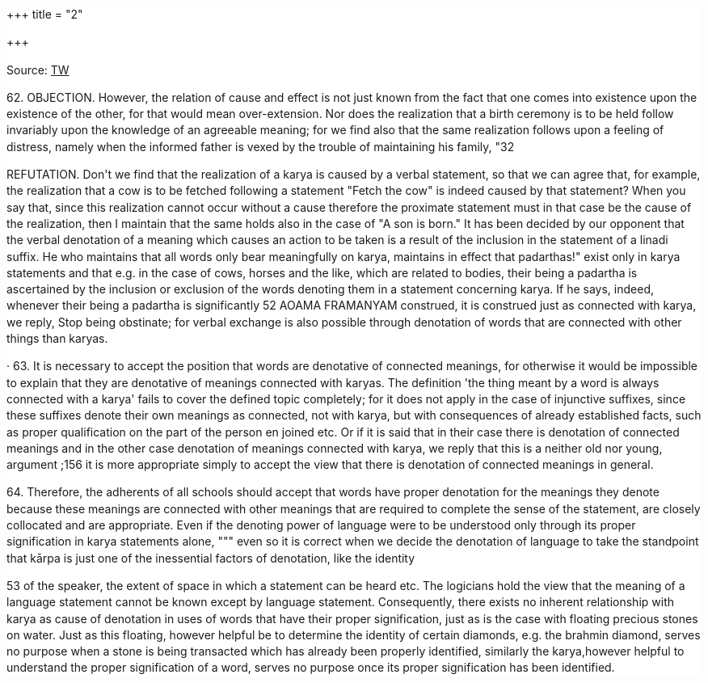 +++
title = "2"

+++


Source: [TW](https://archive.org/details/AgamaPramanyamSktEng/page/51/mode/1up)




62\. OBJECTION. However, the relation of cause and effect is not just known from the fact that one comes into existence upon the existence of the other, for that would mean over-extension. Nor does the realization that a birth ceremony is to be held follow invariably upon the knowledge of an agreeable meaning; for we find also that the same realization follows upon a feeling of distress, namely when the informed father is vexed by the trouble of maintaining his family, "32 

REFUTATION. Don't we find that the realization of a karya is caused by a verbal statement, so that we can agree that, for example, the realization that a cow is to be fetched following a statement "Fetch the cow" is indeed caused by that statement? When you say that, since this realization cannot occur without a cause therefore the proximate statement must in that case be the cause of the realization, then I maintain that the same holds also in the case of "A son is born." It has been decided by our opponent that the verbal denotation of a meaning which causes an action to be taken is a result of the inclusion in the statement of a linadi suffix. He who maintains that all words only bear meaningfully on karya, maintains in effect that padarthas!" exist only in karya statements and that e.g. in the case of cows, horses and the like, which are related to bodies, their being a padartha is ascertained by the inclusion or exclusion of the words denoting them in a statement concerning karya. If he says, indeed, whenever their being a padartha is significantly 52 AOAMA FRAMANYAM construed, it is construed just as connected with karya, we reply, Stop being obstinate; for verbal exchange is also possible through denotation of words that are connected with other things than karyas.

· 63\. It is necessary to accept the position that words are denotative of connected meanings, for otherwise it would be impossible to explain that they are denotative of meanings connected with karyas. The definition 'the thing meant by a word is always connected with a karya' fails to cover the defined topic completely; for it does not apply in the case of injunctive suffixes, since these suffixes denote their own meanings as connected, not with karya, but with consequences of already established facts, such as proper qualification on the part of the person en joined etc. Or if it is said that in their case there is denotation of connected meanings and in the other case denotation of meanings connected with karya, we reply that this is a neither old nor young, argument ;156 it is more appropriate simply to accept the view that there is denotation of connected meanings in general.

64\. Therefore, the adherents of all schools should accept that words have proper denotation for the meanings they denote because these meanings are connected with other meanings that are required to complete the sense of the statement, are closely collocated and are appropriate. Even if the denoting power of language were to be understood only through its proper signification in karya statements alone, """ even so it is correct when we decide the denotation of language to take the standpoint that kārpa is just one of the inessential factors of denotation, like the identity

53 of the speaker, the extent of space in which a statement can be heard etc. The logicians hold the view that the meaning of a language statement cannot be known except by language statement. Consequently, there exists no inherent relationship with karya as cause of denotation in uses of words that have their proper signification, just as is the case with floating precious stones on water. Just as this floating, however helpful be to determine the identity of certain diamonds, e.g. the brahmin diamond, serves no purpose when a stone is being transacted which has already been properly identified, similarly the karya,however helpful to understand the proper signification of a word, serves no purpose once its proper signification has been identified.
